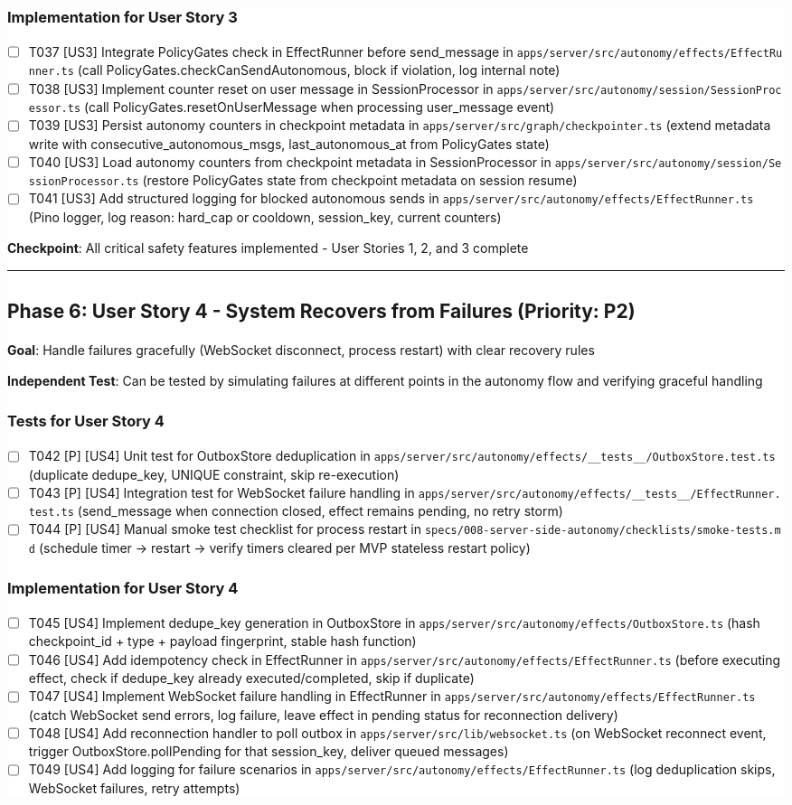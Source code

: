 ### Implementation for User Story 3

- [ ] T037 [US3] Integrate PolicyGates check in EffectRunner before send_message in `apps/server/src/autonomy/effects/EffectRunner.ts` (call PolicyGates.checkCanSendAutonomous, block if violation, log internal note)
- [ ] T038 [US3] Implement counter reset on user message in SessionProcessor in `apps/server/src/autonomy/session/SessionProcessor.ts` (call PolicyGates.resetOnUserMessage when processing user_message event)
- [ ] T039 [US3] Persist autonomy counters in checkpoint metadata in `apps/server/src/graph/checkpointer.ts` (extend metadata write with consecutive_autonomous_msgs, last_autonomous_at from PolicyGates state)
- [ ] T040 [US3] Load autonomy counters from checkpoint metadata in SessionProcessor in `apps/server/src/autonomy/session/SessionProcessor.ts` (restore PolicyGates state from checkpoint metadata on session resume)
- [ ] T041 [US3] Add structured logging for blocked autonomous sends in `apps/server/src/autonomy/effects/EffectRunner.ts` (Pino logger, log reason: hard_cap or cooldown, session_key, current counters)

**Checkpoint**: All critical safety features implemented - User Stories 1, 2, and 3 complete

---

## Phase 6: User Story 4 - System Recovers from Failures (Priority: P2)

**Goal**: Handle failures gracefully (WebSocket disconnect, process restart) with clear recovery rules

**Independent Test**: Can be tested by simulating failures at different points in the autonomy flow and verifying graceful handling

### Tests for User Story 4

- [ ] T042 [P] [US4] Unit test for OutboxStore deduplication in `apps/server/src/autonomy/effects/__tests__/OutboxStore.test.ts` (duplicate dedupe_key, UNIQUE constraint, skip re-execution)
- [ ] T043 [P] [US4] Integration test for WebSocket failure handling in `apps/server/src/autonomy/effects/__tests__/EffectRunner.test.ts` (send_message when connection closed, effect remains pending, no retry storm)
- [ ] T044 [P] [US4] Manual smoke test checklist for process restart in `specs/008-server-side-autonomy/checklists/smoke-tests.md` (schedule timer → restart → verify timers cleared per MVP stateless restart policy)

### Implementation for User Story 4

- [ ] T045 [US4] Implement dedupe_key generation in OutboxStore in `apps/server/src/autonomy/effects/OutboxStore.ts` (hash checkpoint_id + type + payload fingerprint, stable hash function)
- [ ] T046 [US4] Add idempotency check in EffectRunner in `apps/server/src/autonomy/effects/EffectRunner.ts` (before executing effect, check if dedupe_key already executed/completed, skip if duplicate)
- [ ] T047 [US4] Implement WebSocket failure handling in EffectRunner in `apps/server/src/autonomy/effects/EffectRunner.ts` (catch WebSocket send errors, log failure, leave effect in pending status for reconnection delivery)
- [ ] T048 [US4] Add reconnection handler to poll outbox in `apps/server/src/lib/websocket.ts` (on WebSocket reconnect event, trigger OutboxStore.pollPending for that session_key, deliver queued messages)
- [ ] T049 [US4] Add logging for failure scenarios in `apps/server/src/autonomy/effects/EffectRunner.ts` (log deduplication skips, WebSocket failures, retry attempts)
